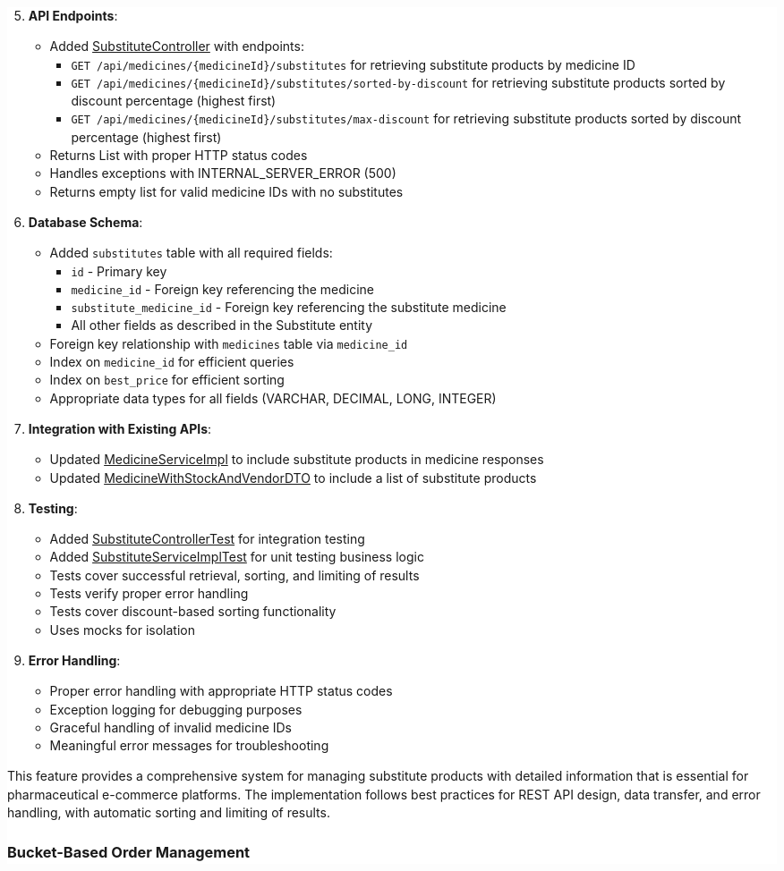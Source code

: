 5. **API Endpoints**:
   - Added [SubstituteController](file:///c%3A/Users/ASUS/Downloads/trego_backend/trego_backend/src/main/java/com/trego/api/SubstituteController.java#L12-L30) with endpoints:
     - `GET /api/medicines/{medicineId}/substitutes` for retrieving substitute products by medicine ID
     - `GET /api/medicines/{medicineId}/substitutes/sorted-by-discount` for retrieving substitute products sorted by discount percentage (highest first)
     - `GET /api/medicines/{medicineId}/substitutes/max-discount` for retrieving substitute products sorted by discount percentage (highest first)
   - Returns List<SubstituteDetailDTO> with proper HTTP status codes
   - Handles exceptions with INTERNAL_SERVER_ERROR (500)
   - Returns empty list for valid medicine IDs with no substitutes

6. **Database Schema**:
   - Added `substitutes` table with all required fields:
     - `id` - Primary key
     - `medicine_id` - Foreign key referencing the medicine
     - `substitute_medicine_id` - Foreign key referencing the substitute medicine
     - All other fields as described in the Substitute entity
   - Foreign key relationship with `medicines` table via `medicine_id`
   - Index on `medicine_id` for efficient queries
   - Index on `best_price` for efficient sorting
   - Appropriate data types for all fields (VARCHAR, DECIMAL, LONG, INTEGER)

7. **Integration with Existing APIs**:
   - Updated [MedicineServiceImpl](file:///c%3A/Users/ASUS/Downloads/trego_backend/trego_backend/src/main/java/com/trego/service/impl/MedicineServiceImpl.java#L22-L150) to include substitute products in medicine responses
   - Updated [MedicineWithStockAndVendorDTO](file:///c%3A/Users/ASUS/Downloads/trego_backend/trego_backend/src/main/java/com/trego/dto/MedicineWithStockAndVendorDTO.java#L9-L24) to include a list of substitute products

8. **Testing**:
   - Added [SubstituteControllerTest](file:///c%3A/Users/ASUS/Downloads/trego_backend/trego_backend/src/test/java/com/trego/api/SubstituteControllerTest.java#L15-L77) for integration testing
   - Added [SubstituteServiceImplTest](file:///c%3A/Users/ASUS/Downloads/trego_backend/trego_backend/src/test/java/com/trego/service/impl/SubstituteServiceImplTest.java#L15-L105) for unit testing business logic
   - Tests cover successful retrieval, sorting, and limiting of results
   - Tests verify proper error handling
   - Tests cover discount-based sorting functionality
   - Uses mocks for isolation

9. **Error Handling**:
   - Proper error handling with appropriate HTTP status codes
   - Exception logging for debugging purposes
   - Graceful handling of invalid medicine IDs
   - Meaningful error messages for troubleshooting

This feature provides a comprehensive system for managing substitute products with detailed information that is essential for pharmaceutical e-commerce platforms. The implementation follows best practices for REST API design, data transfer, and error handling, with automatic sorting and limiting of results.

### Bucket-Based Order Management
